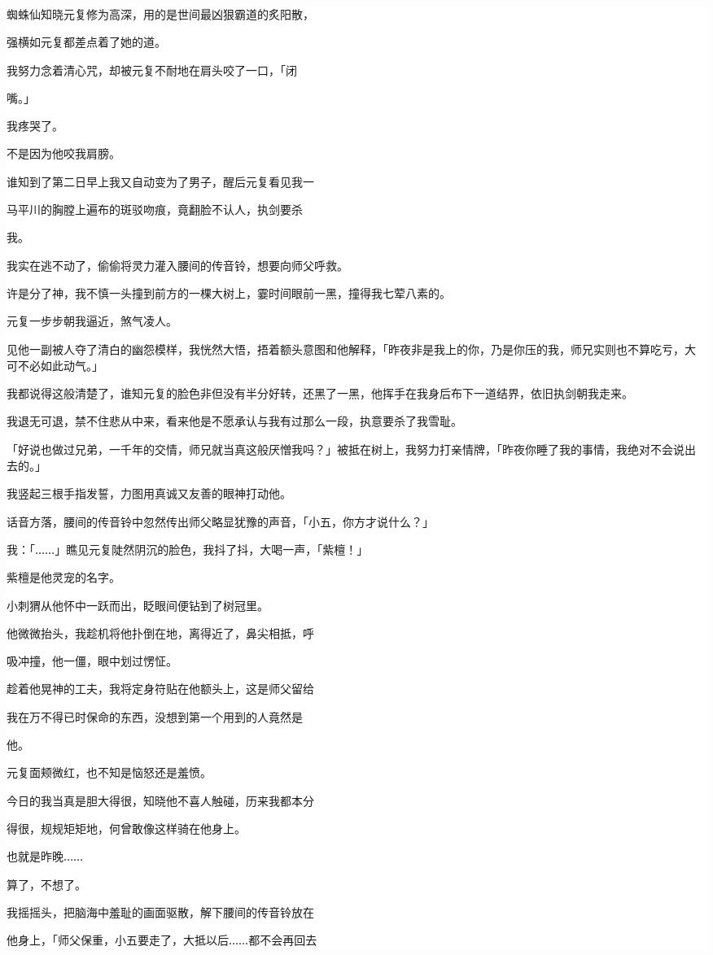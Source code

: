 蜘蛛仙知晓元复修为高深，用的是世间最凶狠霸道的炙阳散，

强横如元复都差点着了她的道。

我努力念着清心咒，却被元复不耐地在肩头咬了一口，「闭

嘴。」

我疼哭了。

不是因为他咬我肩膀。

谁知到了第二日早上我又自动变为了男子，醒后元复看见我一

马平川的胸膛上遍布的斑驳吻痕，竟翻脸不认人，执剑要杀

我。

我实在逃不动了，偷偷将灵力灌入腰间的传音铃，想要向师父呼救。

许是分了神，我不慎一头撞到前方的一棵大树上，霎时间眼前一黑，撞得我七荤八素的。

元复一步步朝我逼近，煞气凌人。

见他一副被人夺了清白的幽怨模样，我恍然大悟，捂着额头意图和他解释，「昨夜非是我上的你，乃是你压的我，师兄实则也不算吃亏，大可不必如此动气。」

我都说得这般清楚了，谁知元复的脸色非但没有半分好转，还黑了一黑，他挥手在我身后布下一道结界，依旧执剑朝我走来。

我退无可退，禁不住悲从中来，看来他是不愿承认与我有过那么一段，执意要杀了我雪耻。

「好说也做过兄弟，一千年的交情，师兄就当真这般厌憎我吗？」被抵在树上，我努力打亲情牌，「昨夜你睡了我的事情，我绝对不会说出去的。」

我竖起三根手指发誓，力图用真诚又友善的眼神打动他。

话音方落，腰间的传音铃中忽然传出师父略显犹豫的声音，「小五，你方才说什么？」

我：「……」瞧见元复陡然阴沉的脸色，我抖了抖，大喝一声，「紫檀！」

紫檀是他灵宠的名字。

小刺猬从他怀中一跃而出，眨眼间便钻到了树冠里。

他微微抬头，我趁机将他扑倒在地，离得近了，鼻尖相抵，呼

吸冲撞，他一僵，眼中划过愣怔。

趁着他晃神的工夫，我将定身符贴在他额头上，这是师父留给

我在万不得已时保命的东西，没想到第一个用到的人竟然是

他。

元复面颊微红，也不知是恼怒还是羞愤。

今日的我当真是胆大得很，知晓他不喜人触碰，历来我都本分

得很，规规矩矩地，何曾敢像这样骑在他身上。

也就是昨晚……

算了，不想了。

我摇摇头，把脑海中羞耻的画面驱散，解下腰间的传音铃放在

他身上，「师父保重，小五要走了，大抵以后……都不会再回去
